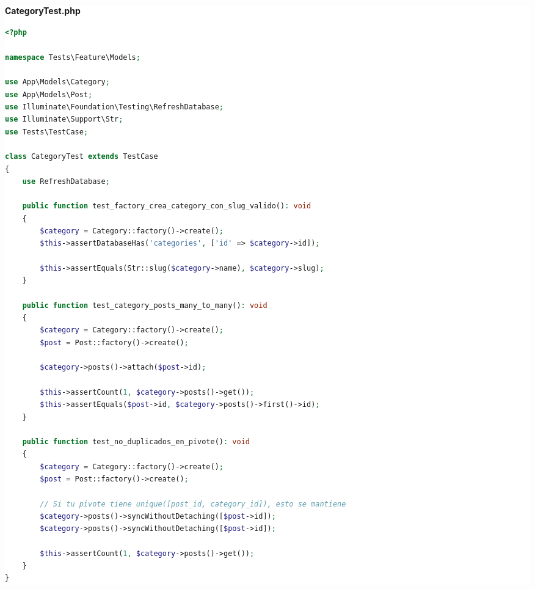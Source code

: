   ```php
  ```
  
  **CategoryTest.php**
  
  ```php
  <?php
  
  namespace Tests\Feature\Models;
  
  use App\Models\Category;
  use App\Models\Post;
  use Illuminate\Foundation\Testing\RefreshDatabase;
  use Illuminate\Support\Str;
  use Tests\TestCase;
  
  class CategoryTest extends TestCase
  {
      use RefreshDatabase;
  
      public function test_factory_crea_category_con_slug_valido(): void
      {
          $category = Category::factory()->create();
          $this->assertDatabaseHas('categories', ['id' => $category->id]);
  
          $this->assertEquals(Str::slug($category->name), $category->slug);
      }
  
      public function test_category_posts_many_to_many(): void
      {
          $category = Category::factory()->create();
          $post = Post::factory()->create();
  
          $category->posts()->attach($post->id);
  
          $this->assertCount(1, $category->posts()->get());
          $this->assertEquals($post->id, $category->posts()->first()->id);
      }
  
      public function test_no_duplicados_en_pivote(): void
      {
          $category = Category::factory()->create();
          $post = Post::factory()->create();
  
          // Si tu pivote tiene unique([post_id, category_id]), esto se mantiene
          $category->posts()->syncWithoutDetaching([$post->id]);
          $category->posts()->syncWithoutDetaching([$post->id]);
  
          $this->assertCount(1, $category->posts()->get());
      }
  }
  
  ```
  